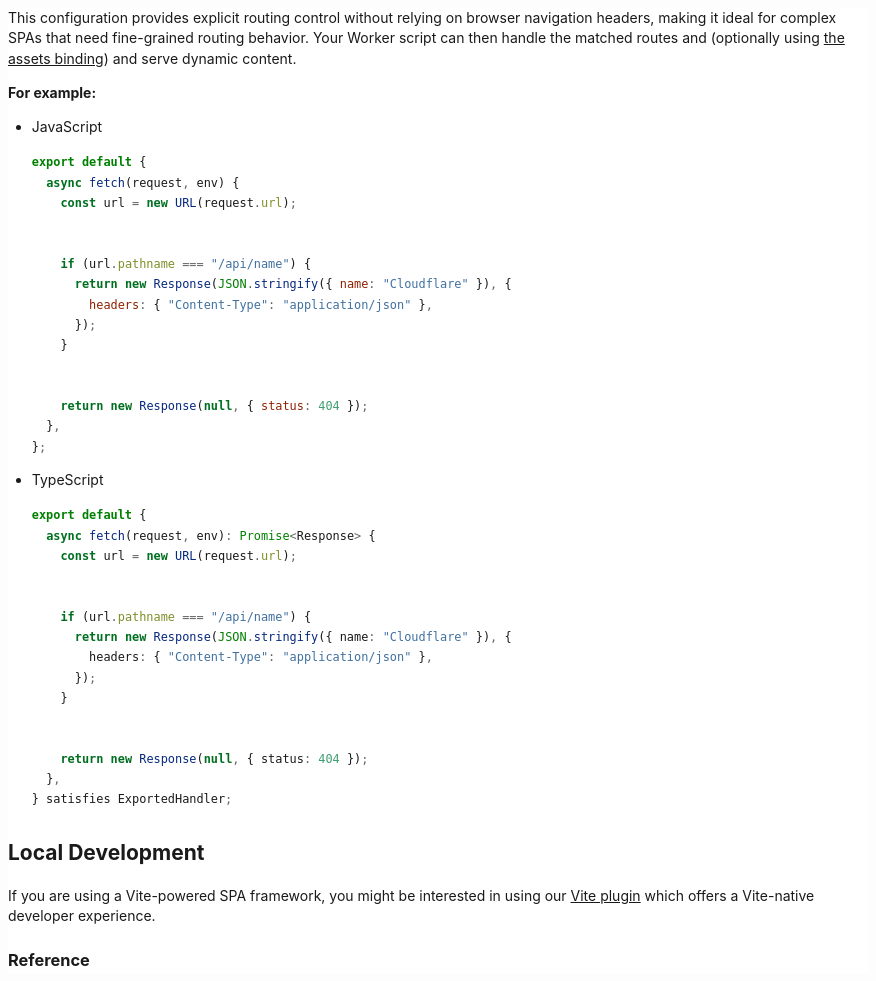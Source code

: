 This configuration provides explicit routing control without relying on browser navigation headers, making it ideal for complex SPAs that need fine-grained routing behavior. Your Worker script can then handle the matched routes and (optionally using [the assets binding](https://developers.cloudflare.com/workers/static-assets/binding/#binding)) and serve dynamic content.

**For example:**

* JavaScript

  ```js
  export default {
    async fetch(request, env) {
      const url = new URL(request.url);


      if (url.pathname === "/api/name") {
        return new Response(JSON.stringify({ name: "Cloudflare" }), {
          headers: { "Content-Type": "application/json" },
        });
      }


      return new Response(null, { status: 404 });
    },
  };
  ```

* TypeScript

  ```ts
  export default {
    async fetch(request, env): Promise<Response> {
      const url = new URL(request.url);


      if (url.pathname === "/api/name") {
        return new Response(JSON.stringify({ name: "Cloudflare" }), {
          headers: { "Content-Type": "application/json" },
        });
      }


      return new Response(null, { status: 404 });
    },
  } satisfies ExportedHandler;
  ```

## Local Development

If you are using a Vite-powered SPA framework, you might be interested in using our [Vite plugin](https://developers.cloudflare.com/workers/vite-plugin/) which offers a Vite-native developer experience.

### Reference
